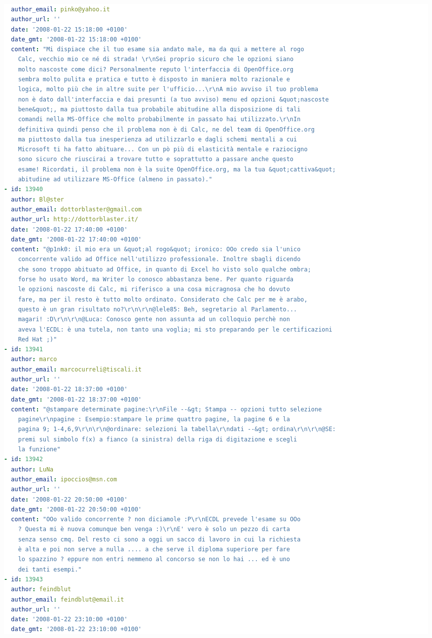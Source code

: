 ```yaml
  author_email: pinko@yahoo.it
  author_url: ''
  date: '2008-01-22 15:18:00 +0100'
  date_gmt: '2008-01-22 15:18:00 +0100'
  content: "Mi dispiace che il tuo esame sia andato male, ma da qui a mettere al rogo
    Calc, vecchio mio ce né di strada! \r\nSei proprio sicuro che le opzioni siano
    molto nascoste come dici? Personalmente reputo l'interfaccia di OpenOffice.org
    sembra molto pulita e pratica e tutto è disposto in maniera molto razionale e
    logica, molto più che in altre suite per l'ufficio...\r\nA mio avviso il tuo problema
    non è dato dall'interfaccia e dai presunti (a tuo avviso) menu ed opzioni &quot;nascoste
    bene&quot;, ma piuttosto dalla tua probabile abitudine alla disposizione di tali
    comandi nella MS-Office che molto probabilmente in passato hai utilizzato.\r\nIn
    definitiva quindi penso che il problema non è di Calc, ne del team di OpenOffice.org
    ma piuttosto dalla tua inesperienza ad utilizzarlo e dagli schemi mentali a cui
    Microsoft ti ha fatto abituare... Con un pò più di elasticità mentale e raziocigno
    sono sicuro che riuscirai a trovare tutto e soprattutto a passare anche questo
    esame! Ricordati, il problema non è la suite OpenOffice.org, ma la tua &quot;cattiva&quot;
    abitudine ad utilizzare MS-Office (almeno in passato)."
- id: 13940
  author: Bl@ster
  author_email: dottorblaster@gmail.com
  author_url: http://dottorblaster.it/
  date: '2008-01-22 17:40:00 +0100'
  date_gmt: '2008-01-22 17:40:00 +0100'
  content: "@p1nk0: il mio era un &quot;al rogo&quot; ironico: OOo credo sia l'unico
    concorrente valido ad Office nell'utilizzo professionale. Inoltre sbagli dicendo
    che sono troppo abituato ad Office, in quanto di Excel ho visto solo qualche ombra;
    forse ho usato Word, ma Writer lo conosco abbastanza bene. Per quanto riguarda
    le opzioni nascoste di Calc, mi riferisco a una cosa micragnosa che ho dovuto
    fare, ma per il resto è tutto molto ordinato. Considerato che Calc per me è arabo,
    questo è un gran risultato no?\r\n\r\n@lele85: Beh, segretario al Parlamento...
    magari! :D\r\n\r\n@Luca: Conosco gente non assunta ad un colloquio perchè non
    aveva l'ECDL: è una tutela, non tanto una voglia; mi sto preparando per le certificazioni
    Red Hat ;)"
- id: 13941
  author: marco
  author_email: marcocurreli@tiscali.it
  author_url: ''
  date: '2008-01-22 18:37:00 +0100'
  date_gmt: '2008-01-22 18:37:00 +0100'
  content: "@stampare determinate pagine:\r\nFile --&gt; Stampa -- opzioni tutto selezione
    pagine\r\npagine : Esempio:stampare le prime quattro pagine, la pagine 6 e la
    pagina 9; 1-4,6,9\r\n\r\n@ordinare: selezioni la tabella\r\ndati --&gt; ordina\r\n\r\n@SE:
    premi sul simbolo f(x) a fianco (a sinistra) della riga di digitazione e scegli
    la funzione"
- id: 13942
  author: LuNa
  author_email: ipoccios@msn.com
  author_url: ''
  date: '2008-01-22 20:50:00 +0100'
  date_gmt: '2008-01-22 20:50:00 +0100'
  content: "OOo valido concorrente ? non diciamole :P\r\nECDL prevede l'esame su OOo
    ? Questa mi è nuova comunque ben venga :)\r\nE' vero è solo un pezzo di carta
    senza senso cmq. Del resto ci sono a oggi un sacco di lavoro in cui la richiesta
    è alta e poi non serve a nulla .... a che serve il diploma superiore per fare
    lo spazzino ? eppure non entri nemmeno al concorso se non lo hai ... ed è uno
    dei tanti esempi."
- id: 13943
  author: feindblut
  author_email: feindblut@email.it
  author_url: ''
  date: '2008-01-22 23:10:00 +0100'
  date_gmt: '2008-01-22 23:10:00 +0100'
```